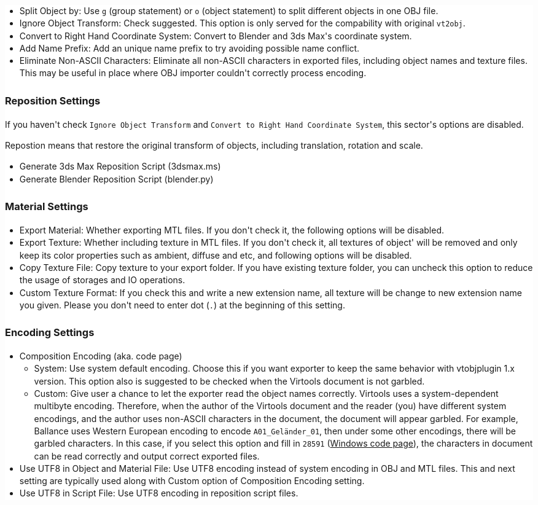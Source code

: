 * Split Object by: Use `g` (group statement) or `o` (object statement) to split different objects in one OBJ file.
* Ignore Object Transform: Check suggested. This option is only served for the compability with original `vt2obj`.
* Convert to Right Hand Coordinate System: Convert to Blender and 3ds Max's coordinate system.
* Add Name Prefix: Add an unique name prefix to try avoiding possible name conflict.
* Eliminate Non-ASCII Characters: Eliminate all non-ASCII characters in exported files, including object names and texture files. This may be useful in place where OBJ importer couldn't correctly process encoding.

### Reposition Settings

If you haven't check `Ignore Object Transform` and `Convert to Right Hand Coordinate System`, this sector's options are disabled.

Repostion means that restore the original transform of objects, including translation, rotation and scale.

* Generate 3ds Max Reposition Script (3dsmax.ms)
* Generate Blender Reposition Script (blender.py)

### Material Settings

* Export Material: Whether exporting MTL files. If you don't check it, the following options will be disabled.
* Export Texture: Whether including texture in MTL files. If you don't check it, all textures of object' will be removed and only keep its color properties such as ambient, diffuse and etc, and following options will be disabled.
* Copy Texture File: Copy texture to your export folder. If you have existing texture folder, you can uncheck this option to reduce the usage of storages and IO operations.
* Custom Texture Format: If you check this and write a new extension name, all texture will be change to new extension name you given. Please you don't need to enter dot (`.`) at the beginning of this setting.

### Encoding Settings

* Composition Encoding (aka. code page)
  - System: Use system default encoding. Choose this if you want exporter to keep the same behavior with vtobjplugin 1.x version. This option also is suggested to be checked when the Virtools document is not garbled.
  - Custom: Give user a chance to let the exporter read the object names correctly. Virtools uses a system-dependent multibyte encoding. Therefore, when the author of the Virtools document and the reader (you) have different system encodings, and the author uses non-ASCII characters in the document, the document will appear garbled. For example, Ballance uses Western European encoding to encode `A01_Geländer_01`, then under some other encodings, there will be garbled characters. In this case, if you select this option and fill in `28591` ([Windows code page](https://docs.microsoft.com/en-us/windows/win32/intl/code-page-identifiers)), the characters in document can be read correctly and output correct exported files. 
* Use UTF8 in Object and Material File: Use UTF8 encoding instead of system encoding in OBJ and MTL files. This and next setting are typically used along with Custom option of Composition Encoding setting. 
* Use UTF8 in Script File: Use UTF8 encoding in reposition script files.
